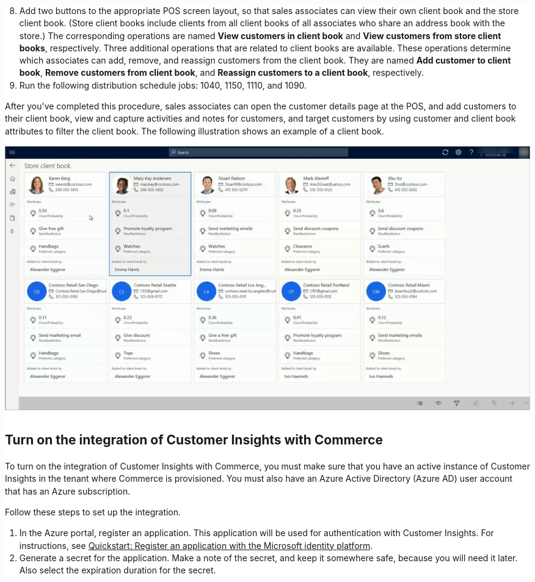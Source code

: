 8. Add two buttons to the appropriate POS screen layout, so that sales associates can view their own client book and the store client book. (Store client books include clients from all client books of all associates who share an address book with the store.) The corresponding operations are named **View customers in client book** and **View customers from store client books**, respectively. Three additional operations that are related to client books are available. These operations determine which associates can add, remove, and reassign customers from the client book. They are named **Add customer to client book**, **Remove customers from client book**, and **Reassign customers to a client book**, respectively.
9. Run the following distribution schedule jobs: 1040, 1150, 1110, and 1090.

After you've completed this procedure, sales associates can open the customer details page at the POS, and add customers to their client book, view and capture activities and notes for customers, and target customers by using customer and client book attributes to filter the client book. The following illustration shows an example of a client book.

![Example of a client book](./media/client_book.png "Example of a client book")

## Turn on the integration of Customer Insights with Commerce

To turn on the integration of Customer Insights with Commerce, you must make sure that you have an active instance of Customer Insights in the tenant where Commerce is provisioned. You must also have an Azure Active Directory (Azure AD) user account that has an Azure subscription.

Follow these steps to set up the integration.

1. In the Azure portal, register an application. This application will be used for authentication with Customer Insights. For instructions, see [Quickstart: Register an application with the Microsoft identity platform](https://docs.microsoft.com/azure/active-directory/develop/quickstart-register-app).
2. Generate a secret for the application. Make a note of the secret, and keep it somewhere safe, because you will need it later. Also select the expiration duration for the secret.
